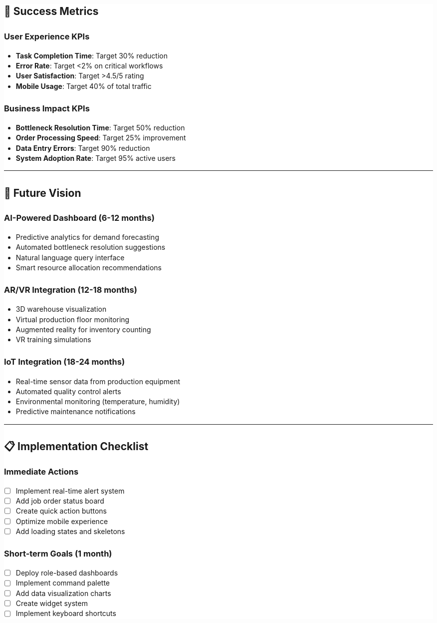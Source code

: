 
## 🚦 Success Metrics

### User Experience KPIs
- **Task Completion Time**: Target 30% reduction
- **Error Rate**: Target <2% on critical workflows
- **User Satisfaction**: Target >4.5/5 rating
- **Mobile Usage**: Target 40% of total traffic

### Business Impact KPIs
- **Bottleneck Resolution Time**: Target 50% reduction
- **Order Processing Speed**: Target 25% improvement
- **Data Entry Errors**: Target 90% reduction
- **System Adoption Rate**: Target 95% active users

---

## 🔮 Future Vision

### AI-Powered Dashboard (6-12 months)
- Predictive analytics for demand forecasting
- Automated bottleneck resolution suggestions
- Natural language query interface
- Smart resource allocation recommendations

### AR/VR Integration (12-18 months)
- 3D warehouse visualization
- Virtual production floor monitoring
- Augmented reality for inventory counting
- VR training simulations

### IoT Integration (18-24 months)
- Real-time sensor data from production equipment
- Automated quality control alerts
- Environmental monitoring (temperature, humidity)
- Predictive maintenance notifications

---

## 📋 Implementation Checklist

### Immediate Actions
- [ ] Implement real-time alert system
- [ ] Add job order status board
- [ ] Create quick action buttons
- [ ] Optimize mobile experience
- [ ] Add loading states and skeletons

### Short-term Goals (1 month)
- [ ] Deploy role-based dashboards
- [ ] Implement command palette
- [ ] Add data visualization charts
- [ ] Create widget system
- [ ] Implement keyboard shortcuts
